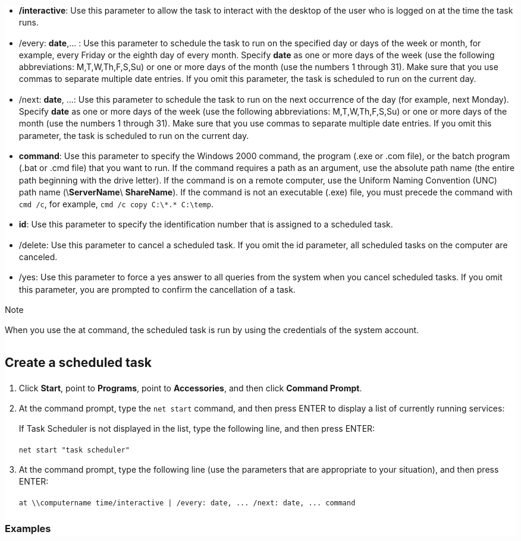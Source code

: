 - **/interactive**: Use this parameter to allow the task to interact with the desktop of the user who is logged on at the time the task runs.

- /every: **date**,... : Use this parameter to schedule the task to run on the specified day or days of the week or month, for example, every Friday or the eighth day of every month. Specify **date** as one or more days of the week (use the following abbreviations: M,T,W,Th,F,S,Su) or one or more days of the month (use the numbers 1 through 31). Make sure that you use commas to separate multiple date entries. If you omit this parameter, the task is scheduled to run on the current day.

- /next: **date**, ...: Use this parameter to schedule the task to run on the next occurrence of the day (for example, next Monday). Specify **date** as one or more days of the week (use the following abbreviations: M,T,W,Th,F,S,Su) or one or more days of the month (use the numbers 1 through 31). Make sure that you use commas to separate multiple date entries. If you omit this parameter, the task is scheduled to run on the current day.

- **command**: Use this parameter to specify the Windows 2000 command, the program (.exe or .com file), or the batch program (.bat or .cmd file) that you want to run. If the command requires a path as an argument, use the absolute path name (the entire path beginning with the drive letter). If the command is on a remote computer, use the Uniform Naming Convention (UNC) path name (\\**ServerName**\ **ShareName**). If the command is not an executable (.exe) file, you must precede the command with `cmd /c`, for example, `cmd /c copy C:\*.* C:\temp`.

- **id**: Use this parameter to specify the identification number that is assigned to a scheduled task.

- /delete: Use this parameter to cancel a scheduled task. If you omit the id parameter, all scheduled tasks on the computer are canceled.

- /yes: Use this parameter to force a yes answer to all queries from the system when you cancel scheduled tasks. If you omit this parameter, you are prompted to confirm the cancellation of a task.

> [!NOTE]
> When you use the at command, the scheduled task is run by using the credentials of the system account.

## Create a scheduled task

1. Click **Start**, point to **Programs**, point to **Accessories**, and then click **Command Prompt**.
2. At the command prompt, type the `net start` command, and then press ENTER to display a list of currently running services:

    If Task Scheduler is not displayed in the list, type the following line, and then press ENTER:

    ```console
    net start "task scheduler"
    ```

3. At the command prompt, type the following line (use the parameters that are appropriate to your situation), and then press ENTER:

    ```console
    at \\computername time/interactive | /every: date, ... /next: date, ... command  
    ```

### Examples
